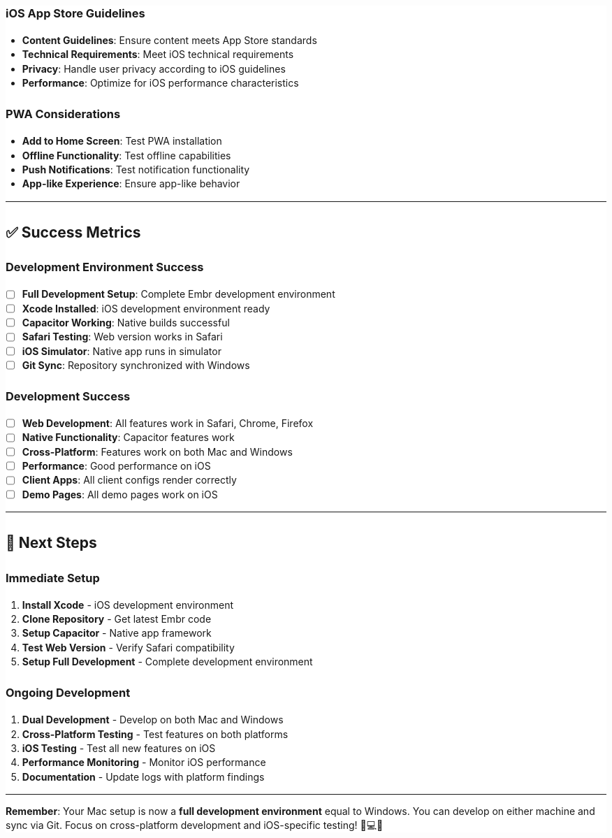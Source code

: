 ### **iOS App Store Guidelines**
- **Content Guidelines**: Ensure content meets App Store standards
- **Technical Requirements**: Meet iOS technical requirements
- **Privacy**: Handle user privacy according to iOS guidelines
- **Performance**: Optimize for iOS performance characteristics

### **PWA Considerations**
- **Add to Home Screen**: Test PWA installation
- **Offline Functionality**: Test offline capabilities
- **Push Notifications**: Test notification functionality
- **App-like Experience**: Ensure app-like behavior

---

## ✅ **Success Metrics**

### **Development Environment Success**
- [ ] **Full Development Setup**: Complete Embr development environment
- [ ] **Xcode Installed**: iOS development environment ready
- [ ] **Capacitor Working**: Native builds successful
- [ ] **Safari Testing**: Web version works in Safari
- [ ] **iOS Simulator**: Native app runs in simulator
- [ ] **Git Sync**: Repository synchronized with Windows

### **Development Success**
- [ ] **Web Development**: All features work in Safari, Chrome, Firefox
- [ ] **Native Functionality**: Capacitor features work
- [ ] **Cross-Platform**: Features work on both Mac and Windows
- [ ] **Performance**: Good performance on iOS
- [ ] **Client Apps**: All client configs render correctly
- [ ] **Demo Pages**: All demo pages work on iOS

---

## 🎯 **Next Steps**

### **Immediate Setup**
1. **Install Xcode** - iOS development environment
2. **Clone Repository** - Get latest Embr code
3. **Setup Capacitor** - Native app framework
4. **Test Web Version** - Verify Safari compatibility
5. **Setup Full Development** - Complete development environment

### **Ongoing Development**
1. **Dual Development** - Develop on both Mac and Windows
2. **Cross-Platform Testing** - Test features on both platforms
3. **iOS Testing** - Test all new features on iOS
4. **Performance Monitoring** - Monitor iOS performance
5. **Documentation** - Update logs with platform findings

---

**Remember**: Your Mac setup is now a **full development environment** equal to Windows. You can develop on either machine and sync via Git. Focus on cross-platform development and iOS-specific testing! 🍎💻📱
